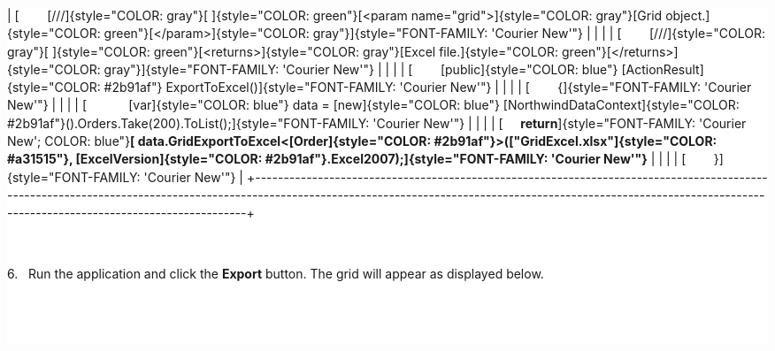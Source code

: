 | [        [///]{style="COLOR: gray"}[ ]{style="COLOR: green"}[\<param name=\"grid\"\>]{style="COLOR: gray"}[Grid object.]{style="COLOR: green"}[\</param\>]{style="COLOR: gray"}]{style="FONT-FAMILY: 'Courier New'"}                                                    |
|                                                                                                                                                                                                                                                                         |
| [        [///]{style="COLOR: gray"}[ ]{style="COLOR: green"}[\<returns\>]{style="COLOR: gray"}[Excel file.]{style="COLOR: green"}[\</returns\>]{style="COLOR: gray"}]{style="FONT-FAMILY: 'Courier New'"}                                                               |
|                                                                                                                                                                                                                                                                         |
| [        [public]{style="COLOR: blue"} [ActionResult]{style="COLOR: #2b91af"} ExportToExcel()]{style="FONT-FAMILY: 'Courier New'"}                                                                                                                                      |
|                                                                                                                                                                                                                                                                         |
| [        {]{style="FONT-FAMILY: 'Courier New'"}                                                                                                                                                                                                                         |
|                                                                                                                                                                                                                                                                         |
| [            [var]{style="COLOR: blue"} data = [new]{style="COLOR: blue"} [NorthwindDataContext]{style="COLOR: #2b91af"}().Orders.Take(200).ToList();]{style="FONT-FAMILY: 'Courier New'"}                                                                              |
|                                                                                                                                                                                                                                                                         |
| [     **return**]{style="FONT-FAMILY: 'Courier New'; COLOR: blue"}**[ data.GridExportToExcel\<[Order]{style="COLOR: #2b91af"}\>([\"GridExcel.xlsx\"]{style="COLOR: #a31515"}, [ExcelVersion]{style="COLOR: #2b91af"}.Excel2007);]{style="FONT-FAMILY: 'Courier New'"}** |
|                                                                                                                                                                                                                                                                         |
| [        }]{style="FONT-FAMILY: 'Courier New'"}                                                                                                                                                                                                                         |
+-------------------------------------------------------------------------------------------------------------------------------------------------------------------------------------------------------------------------------------------------------------------------+

 

6.   Run the application and click the **Export** button. The grid will appear as displayed below.

 

 
